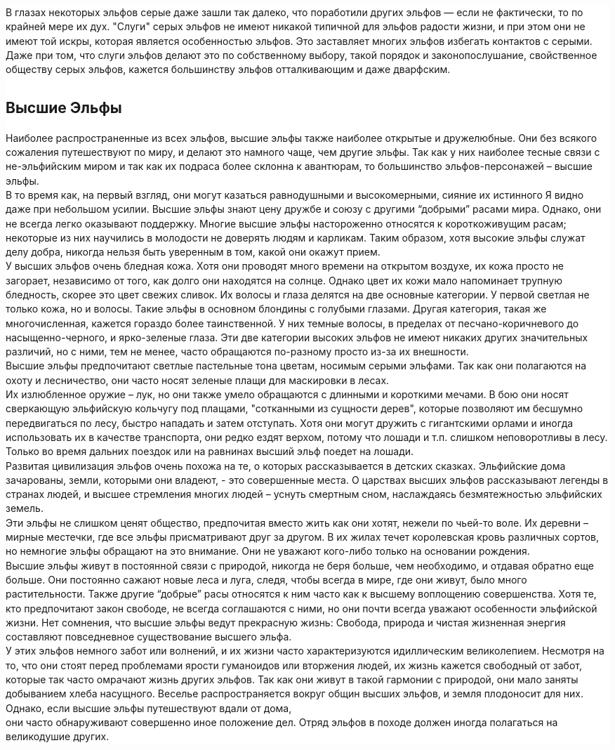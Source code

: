 В глазах некоторых эльфов серые даже зашли так далеко, что поработили других эльфов — если не фактически, то по крайней мере их дух. "Слуги" серых эльфов не имеют никакой типичной для эльфов радости жизни, и при этом они не имеют той искры, которая является особенностью эльфов. Это заставляет многих эльфов избегать контактов с серыми. Даже при том, что слуги эльфов делают это по собственному выбору, такой порядок и законопослушание, свойственное обществу серых эльфов, кажется большинству эльфов отталкивающим и даже дварфским.

## Высшие Эльфы

Наиболее распространенные из всех эльфов, высшие эльфы также наиболее открытые и дружелюбные. Они без всякого сожаления путешествуют по миру, и делают это намного чаще, чем другие эльфы. Так как у них наиболее тесные связи с не-эльфийским миром и так как их подраса более склонна к авантюрам, то большинство эльфов-персонажей – высшие эльфы.  
В то время как, на первый взгляд, они могут казаться равнодушными и высокомерными, сияние их истинного Я видно даже при небольшом усилии. Высшие эльфы знают цену дружбе и союзу с другими “добрыми” расами мира. Однако, они не всегда легко оказывают поддержку. Многие высшие эльфы настороженно относятся к короткоживущим расам; некоторые из них научились в молодости не доверять людям и карликам. Таким образом, хотя высокие эльфы служат делу добра, никогда нельзя быть уверенным в том, какой они окажут прием.  
У высших эльфов очень бледная кожа. Хотя они проводят много времени на открытом воздухе, их кожа просто не загорает, независимо от того, как долго они находятся на солнце. Однако цвет их кожи мало напоминает трупную бледность, скорее это цвет свежих сливок. Их волосы и глаза делятся на две основные категории. У первой светлая не только кожа, но и волосы. Такие эльфы в основном блондины с голубыми глазами. Другая категория, такая же многочисленная, кажется гораздо более таинственной. У них темные волосы, в пределах от песчано-коричневого до насыщенно-черного, и ярко-зеленые глаза. Эти две категории высоких эльфов не имеют никаких других значительных различий, но с ними, тем не менее, часто обращаются по-разному просто из-за их внешности.  
Высшие эльфы предпочитают светлые пастельные тона цветам, носимым серыми эльфами. Так как они полагаются на охоту и лесничество, они часто носят зеленые плащи для маскировки в лесах.  
Их излюбленное оружие – лук, но они также умело обращаются с длинными и короткими мечами. В бою они носят сверкающую эльфийскую кольчугу под плащами, "сотканными из сущности дерев", которые позволяют им бесшумно передвигаться по лесу, быстро нападать и затем отступать. Хотя они могут дружить с гигантскими орлами и иногда использовать их в качестве транспорта, они редко ездят верхом, потому что лошади и т.п. слишком неповоротливы в лесу. Только во время дальних поездок или на равнинах высший эльф поедет на лошади.  
Развитая цивилизация эльфов очень похожа на те, о которых рассказывается в детских сказках. Эльфийские дома зачарованы, земли, которыми они владеют, - это совершенные места. О царствах высших эльфов рассказывают легенды в странах людей, и высшее стремления многих людей – уснуть смертным сном, наслаждаясь безмятежностью эльфийских земель.  
Эти эльфы не слишком ценят общество, предпочитая вместо жить как они хотят, нежели по чьей-то воле. Их деревни – мирные местечки, где все эльфы присматривают друг за другом. В их жилах течет королевская кровь различных сортов, но немногие эльфы обращают на это внимание. Они не уважают кого-либо только на основании рождения.  
Высшие эльфы живут в постоянной связи с природой, никогда не беря больше, чем необходимо, и отдавая обратно еще больше. Они постоянно сажают новые леса и луга, следя, чтобы всегда в мире, где они живут, было много растительности. Также другие “добрые” расы относятся к ним часто как к высшему воплощению совершенства. Хотя те, кто предпочитают закон свободе, не всегда соглашаются с ними, но они почти всегда уважают особенности эльфийской жизни. Нет сомнения, что высшие эльфы ведут прекрасную жизнь: Свобода, природа и чистая жизненная энергия составляют повседневное существование высшего эльфа.  
У этих эльфов немного забот или волнений, и их жизни часто характеризуются идиллическим великолепием. Несмотря на то, что они стоят перед проблемами ярости гуманоидов или вторжения людей, их жизнь кажется свободный от забот, которые так часто омрачают жизнь других эльфов. Так как они живут в такой гармонии с природой, они мало заняты добыванием хлеба насущного. Веселье распространяется вокруг общин высших эльфов, и земля плодоносит для них. Однако, если высшие эльфы путешествуют вдали от дома,  
они часто обнаруживают совершенно иное положение дел. Отряд эльфов в походе должен иногда полагаться на великодушие других.
